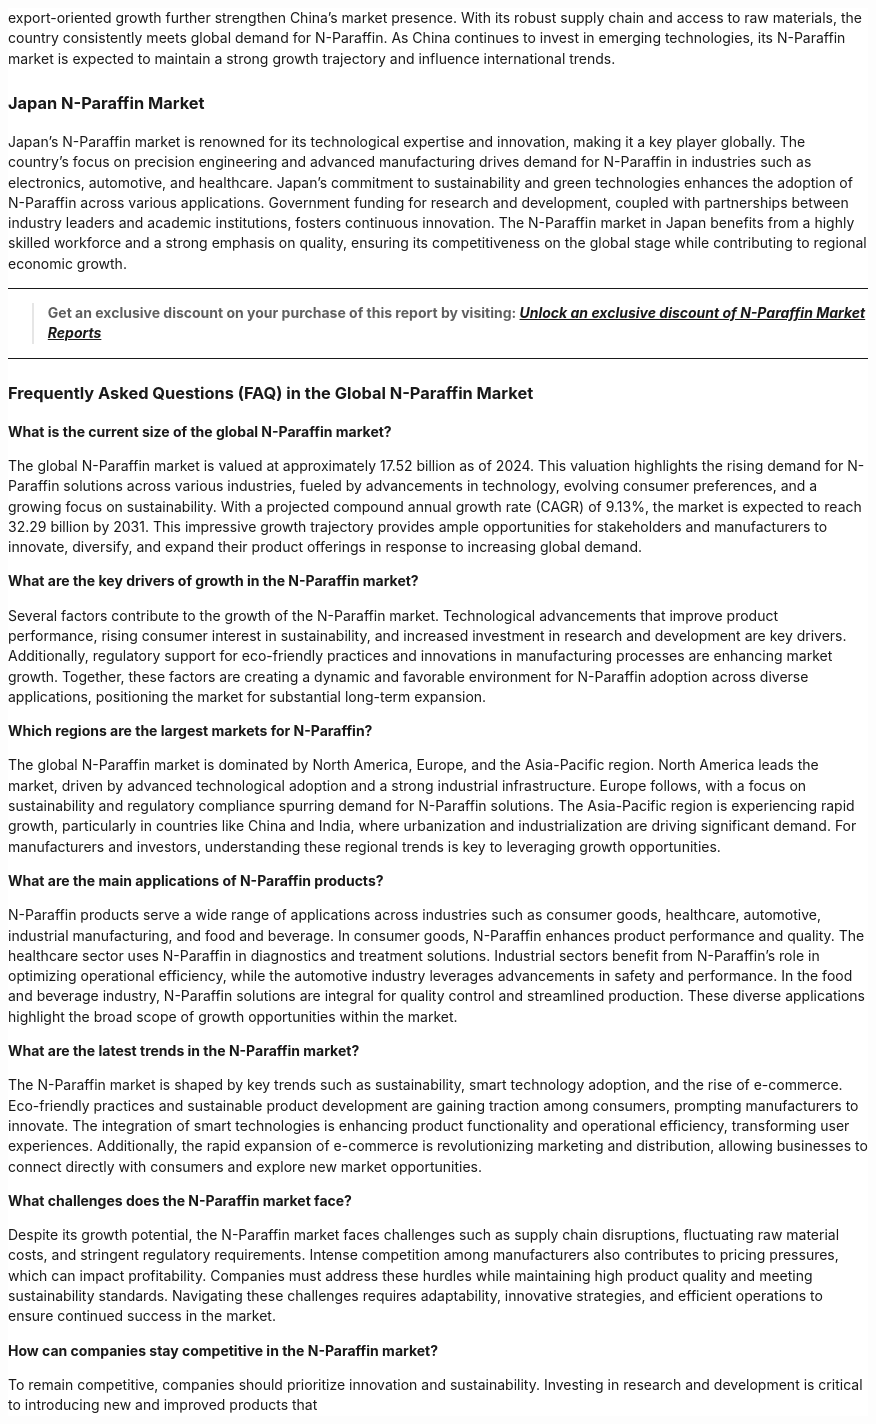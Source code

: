 export-oriented growth further strengthen China&rsquo;s market presence. With its robust supply chain and access to raw materials, the country consistently meets global demand for N-Paraffin. As China continues to invest in emerging technologies, its N-Paraffin market is expected to maintain a strong growth trajectory and influence international trends.</p><h3>Japan N-Paraffin Market</h3><p>Japan&rsquo;s N-Paraffin market is renowned for its technological expertise and innovation, making it a key player globally. The country&rsquo;s focus on precision engineering and advanced manufacturing drives demand for N-Paraffin in industries such as electronics, automotive, and healthcare. Japan&rsquo;s commitment to sustainability and green technologies enhances the adoption of N-Paraffin across various applications. Government funding for research and development, coupled with partnerships between industry leaders and academic institutions, fosters continuous innovation. The N-Paraffin market in Japan benefits from a highly skilled workforce and a strong emphasis on quality, ensuring its competitiveness on the global stage while contributing to regional economic growth.</p><hr /><blockquote><p><strong>Get an exclusive discount on your purchase of this report by visiting: <em><a href="://marketresearchpulse.com/ask-for-discount/21679?utm_source=Github&amp;utm_medium=019">Unlock an exclusive discount of N-Paraffin Market Reports</a></em>&nbsp;</strong></p></blockquote><hr /><h3>Frequently Asked Questions (FAQ) in the Global N-Paraffin Market</h3><p><strong>What is the current size of the global N-Paraffin market?</strong></p><p>The global N-Paraffin market is valued at approximately 17.52 billion as of 2024. This valuation highlights the rising demand for N-Paraffin solutions across various industries, fueled by advancements in technology, evolving consumer preferences, and a growing focus on sustainability. With a projected compound annual growth rate (CAGR) of 9.13%, the market is expected to reach 32.29 billion by 2031. This impressive growth trajectory provides ample opportunities for stakeholders and manufacturers to innovate, diversify, and expand their product offerings in response to increasing global demand.</p><p><strong>What are the key drivers of growth in the N-Paraffin market?</strong></p><p>Several factors contribute to the growth of the N-Paraffin market. Technological advancements that improve product performance, rising consumer interest in sustainability, and increased investment in research and development are key drivers. Additionally, regulatory support for eco-friendly practices and innovations in manufacturing processes are enhancing market growth. Together, these factors are creating a dynamic and favorable environment for N-Paraffin adoption across diverse applications, positioning the market for substantial long-term expansion.</p><p><strong>Which regions are the largest markets for N-Paraffin?</strong></p><p>The global N-Paraffin market is dominated by North America, Europe, and the Asia-Pacific region. North America leads the market, driven by advanced technological adoption and a strong industrial infrastructure. Europe follows, with a focus on sustainability and regulatory compliance spurring demand for N-Paraffin solutions. The Asia-Pacific region is experiencing rapid growth, particularly in countries like China and India, where urbanization and industrialization are driving significant demand. For manufacturers and investors, understanding these regional trends is key to leveraging growth opportunities.</p><p><strong>What are the main applications of N-Paraffin products?</strong></p><p>N-Paraffin products serve a wide range of applications across industries such as consumer goods, healthcare, automotive, industrial manufacturing, and food and beverage. In consumer goods, N-Paraffin enhances product performance and quality. The healthcare sector uses N-Paraffin in diagnostics and treatment solutions. Industrial sectors benefit from N-Paraffin&rsquo;s role in optimizing operational efficiency, while the automotive industry leverages advancements in safety and performance. In the food and beverage industry, N-Paraffin solutions are integral for quality control and streamlined production. These diverse applications highlight the broad scope of growth opportunities within the market.</p><p><strong>What are the latest trends in the N-Paraffin market?</strong></p><p>The N-Paraffin market is shaped by key trends such as sustainability, smart technology adoption, and the rise of e-commerce. Eco-friendly practices and sustainable product development are gaining traction among consumers, prompting manufacturers to innovate. The integration of smart technologies is enhancing product functionality and operational efficiency, transforming user experiences. Additionally, the rapid expansion of e-commerce is revolutionizing marketing and distribution, allowing businesses to connect directly with consumers and explore new market opportunities.</p><p><strong>What challenges does the N-Paraffin market face?</strong></p><p>Despite its growth potential, the N-Paraffin market faces challenges such as supply chain disruptions, fluctuating raw material costs, and stringent regulatory requirements. Intense competition among manufacturers also contributes to pricing pressures, which can impact profitability. Companies must address these hurdles while maintaining high product quality and meeting sustainability standards. Navigating these challenges requires adaptability, innovative strategies, and efficient operations to ensure continued success in the market.</p><p><strong>How can companies stay competitive in the N-Paraffin market?</strong></p><p>To remain competitive, companies should prioritize innovation and sustainability. Investing in research and development is critical to introducing new and improved products that